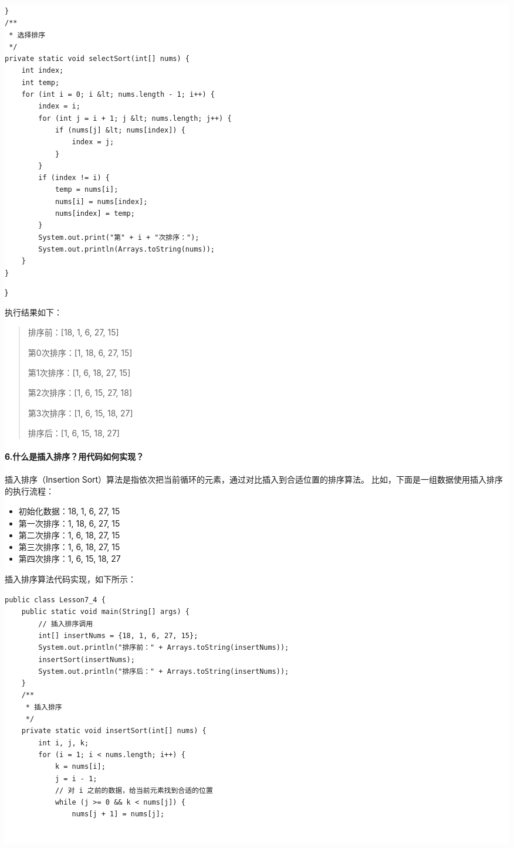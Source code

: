     }
    /**
     * 选择排序
     */
    private static void selectSort(int[] nums) {
        int index;
        int temp;
        for (int i = 0; i &lt; nums.length - 1; i++) {
            index = i;
            for (int j = i + 1; j &lt; nums.length; j++) {
                if (nums[j] &lt; nums[index]) {
                    index = j;
                }
            }
            if (index != i) {
                temp = nums[i];
                nums[i] = nums[index];
                nums[index] = temp;
            }
            System.out.print("第" + i + "次排序：");
            System.out.println(Arrays.toString(nums));
        }
    }
}
</code></pre>
<p>执行结果如下：</p>
<blockquote>
  <p>排序前：[18, 1, 6, 27, 15]</p>
  <p>第0次排序：[1, 18, 6, 27, 15]</p>
  <p>第1次排序：[1, 6, 18, 27, 15]</p>
  <p>第2次排序：[1, 6, 15, 27, 18]</p>
  <p>第3次排序：[1, 6, 15, 18, 27]</p>
  <p>排序后：[1, 6, 15, 18, 27]</p>
</blockquote>
<h4 id="6">6.什么是插入排序？用代码如何实现？</h4>
<p>插入排序（Insertion Sort）算法是指依次把当前循环的元素，通过对比插入到合适位置的排序算法。
比如，下面是一组数据使用插入排序的执行流程：</p>
<ul>
<li>初始化数据：18, 1, 6, 27, 15</li>
<li>第一次排序：1, 18, 6, 27, 15</li>
<li>第二次排序：1, 6, 18, 27, 15</li>
<li>第三次排序：1, 6, 18, 27, 15</li>
<li>第四次排序：1, 6, 15, 18, 27</li>
</ul>
<p>插入排序算法代码实现，如下所示：</p>
<pre><code class="java language-java">public class Lesson7_4 {
    public static void main(String[] args) {
        // 插入排序调用
        int[] insertNums = {18, 1, 6, 27, 15};
        System.out.println("排序前：" + Arrays.toString(insertNums));
        insertSort(insertNums);
        System.out.println("排序后：" + Arrays.toString(insertNums));
    }
    /**
     * 插入排序
     */
    private static void insertSort(int[] nums) {
        int i, j, k;
        for (i = 1; i &lt; nums.length; i++) {
            k = nums[i];
            j = i - 1;
            // 对 i 之前的数据，给当前元素找到合适的位置
            while (j &gt;= 0 &amp;&amp; k &lt; nums[j]) {
                nums[j + 1] = nums[j];